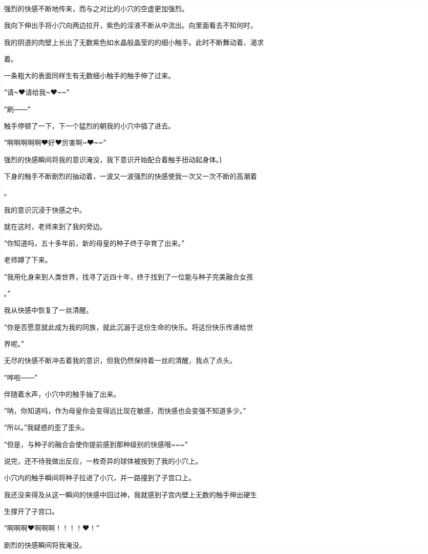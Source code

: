 强烈的快感不断地传来，而与之对比的小穴的空虚更加强烈。

我向下伸出手将小穴向两边拉开，紫色的淫液不断从中流出。向里面看去不知何时，

我的阴道的肉壁上长出了无数紫色如水晶般晶莹的的细小触手。此时不断舞动着、渴求

着。

一条粗大的表面同样生有无数细小触手的触手伸了过来。

“请~❤请给我~❤~~”

“刷——”

触手停顿了一下，下一个猛烈的朝我的小穴中插了进去。

“啊啊啊啊啊~~❤~~好❤厉害啊~~~❤~~~~”

强烈的快感瞬间将我的意识淹没，我下意识开始配合着触手扭动起身体。)

下身的触手不断剧烈的抽动着，一波又一波强烈的快感使我一次又一次不断的高潮着

。

我的意识沉浸于快感之中。

就在这时，老师来到了我的旁边。

“你知道吗，五十多年前，新的母皇的种子终于孕育了出来。”

老师蹲了下来。

“我用化身来到人类世界，找寻了近四十年，终于找到了一位能与种子完美融合女孩

。”

我从快感中恢复了一丝清醒。

“你是否愿意就此成为我的同族，就此沉溺于这份生命的快乐。将这份快乐传递给世

界呢。”

无尽的快感不断冲击着我的意识，但我仍然保持着一丝的清醒，我点了点头。

“哗啦——”

伴随着水声，小穴中的触手抽了出来。

“呐，你知道吗，作为母皇你会变得远比现在敏感，而快感也会变强不知道多少。”

“所以。”我疑惑的歪了歪头。

“但是，与种子的融合会使你提前感到那种级别的快感哦~~~”

说完，还不待我做出反应，一枚奇异的球体被按到了我的小穴上。

小穴内的触手瞬间将种子拉进了小穴，并一路撞到了子宫口上。

我还没来得及从这一瞬间的快感中回过神，我就感到子宫内壁上无数的触手伸出硬生

生撑开了子宫口。

“啊啊啊❤啊啊啊！！！！❤！”

剧烈的快感瞬间将我淹没。
